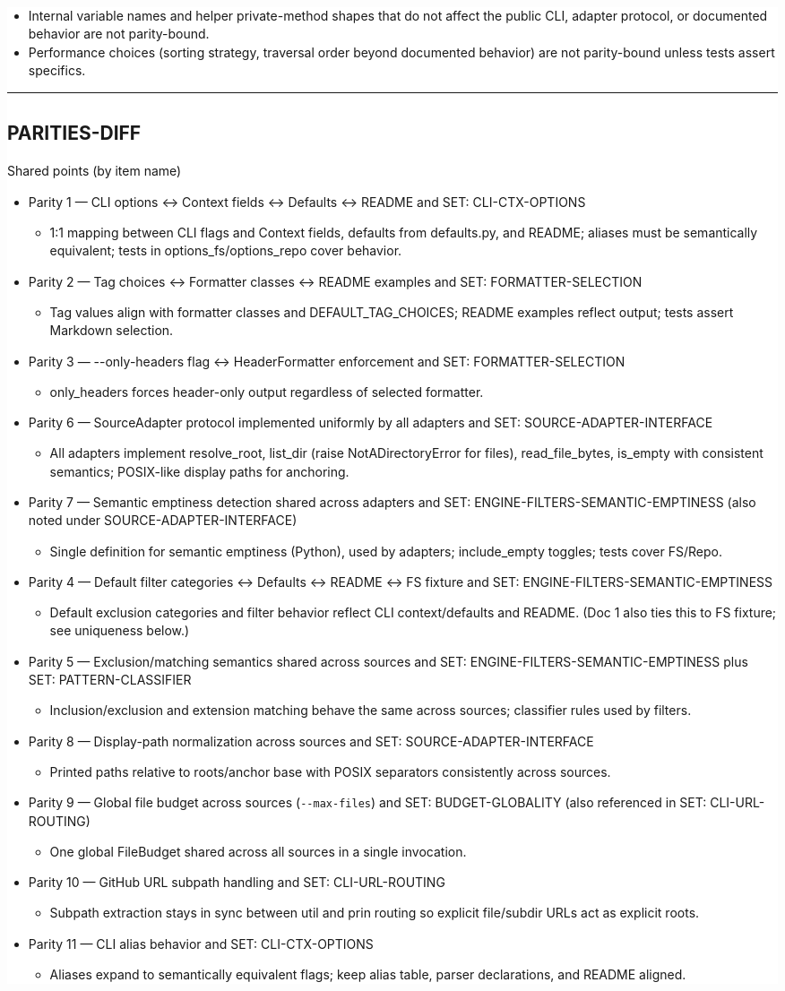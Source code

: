 - Internal variable names and helper private-method shapes that do not affect the public CLI, adapter protocol, or documented behavior are not parity-bound.
- Performance choices (sorting strategy, traversal order beyond documented behavior) are not parity-bound unless tests assert specifics.

---

## PARITIES-DIFF

Shared points (by item name)

- Parity 1 — CLI options ↔ Context fields ↔ Defaults ↔ README and SET: CLI-CTX-OPTIONS
  - 1:1 mapping between CLI flags and Context fields, defaults from defaults.py, and README; aliases must be semantically equivalent; tests in options_fs/options_repo cover behavior.

- Parity 2 — Tag choices ↔ Formatter classes ↔ README examples and SET: FORMATTER-SELECTION
  - Tag values align with formatter classes and DEFAULT_TAG_CHOICES; README examples reflect output; tests assert Markdown selection.

- Parity 3 — --only-headers flag ↔ HeaderFormatter enforcement and SET: FORMATTER-SELECTION
  - only_headers forces header-only output regardless of selected formatter.

- Parity 6 — SourceAdapter protocol implemented uniformly by all adapters and SET: SOURCE-ADAPTER-INTERFACE
  - All adapters implement resolve_root, list_dir (raise NotADirectoryError for files), read_file_bytes, is_empty with consistent semantics; POSIX-like display paths for anchoring.

- Parity 7 — Semantic emptiness detection shared across adapters and SET: ENGINE-FILTERS-SEMANTIC-EMPTINESS (also noted under SOURCE-ADAPTER-INTERFACE)
  - Single definition for semantic emptiness (Python), used by adapters; include_empty toggles; tests cover FS/Repo.

- Parity 4 — Default filter categories ↔ Defaults ↔ README ↔ FS fixture and SET: ENGINE-FILTERS-SEMANTIC-EMPTINESS
  - Default exclusion categories and filter behavior reflect CLI context/defaults and README. (Doc 1 also ties this to FS fixture; see uniqueness below.)

- Parity 5 — Exclusion/matching semantics shared across sources and SET: ENGINE-FILTERS-SEMANTIC-EMPTINESS plus SET: PATTERN-CLASSIFIER
  - Inclusion/exclusion and extension matching behave the same across sources; classifier rules used by filters.

- Parity 8 — Display-path normalization across sources and SET: SOURCE-ADAPTER-INTERFACE
  - Printed paths relative to roots/anchor base with POSIX separators consistently across sources.

- Parity 9 — Global file budget across sources (`--max-files`) and SET: BUDGET-GLOBALITY (also referenced in SET: CLI-URL-ROUTING)
  - One global FileBudget shared across all sources in a single invocation.

- Parity 10 — GitHub URL subpath handling and SET: CLI-URL-ROUTING
  - Subpath extraction stays in sync between util and prin routing so explicit file/subdir URLs act as explicit roots.

- Parity 11 — CLI alias behavior and SET: CLI-CTX-OPTIONS
  - Aliases expand to semantically equivalent flags; keep alias table, parser declarations, and README aligned.
